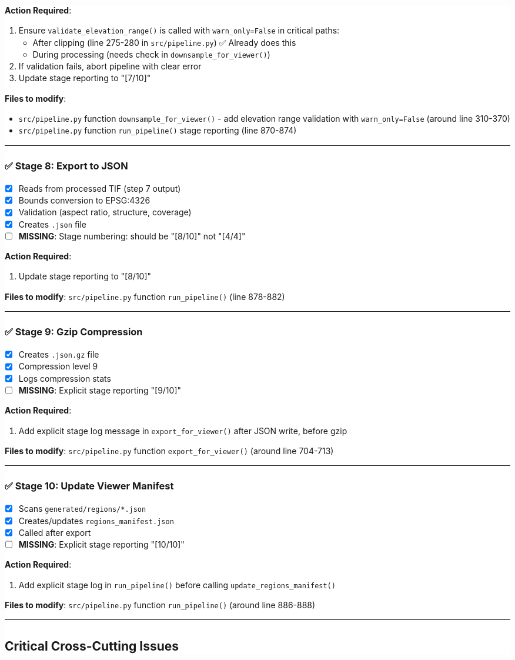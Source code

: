 **Action Required**:
1. Ensure `validate_elevation_range()` is called with `warn_only=False` in critical paths:
   - After clipping (line 275-280 in `src/pipeline.py`) ✅ Already does this
   - During processing (needs check in `downsample_for_viewer()`)
2. If validation fails, abort pipeline with clear error
3. Update stage reporting to "[7/10]"

**Files to modify**:
- `src/pipeline.py` function `downsample_for_viewer()` - add elevation range validation with `warn_only=False` (around line 310-370)
- `src/pipeline.py` function `run_pipeline()` stage reporting (line 870-874)

---

### ✅ Stage 8: Export to JSON
- [x] Reads from processed TIF (step 7 output)
- [x] Bounds conversion to EPSG:4326
- [x] Validation (aspect ratio, structure, coverage)
- [x] Creates `.json` file
- [ ] **MISSING**: Stage numbering: should be "[8/10]" not "[4/4]"

**Action Required**:
1. Update stage reporting to "[8/10]"

**Files to modify**: `src/pipeline.py` function `run_pipeline()` (line 878-882)

---

### ✅ Stage 9: Gzip Compression
- [x] Creates `.json.gz` file
- [x] Compression level 9
- [x] Logs compression stats
- [ ] **MISSING**: Explicit stage reporting "[9/10]"

**Action Required**:
1. Add explicit stage log message in `export_for_viewer()` after JSON write, before gzip

**Files to modify**: `src/pipeline.py` function `export_for_viewer()` (around line 704-713)

---

### ✅ Stage 10: Update Viewer Manifest
- [x] Scans `generated/regions/*.json`
- [x] Creates/updates `regions_manifest.json`
- [x] Called after export
- [ ] **MISSING**: Explicit stage reporting "[10/10]"

**Action Required**:
1. Add explicit stage log in `run_pipeline()` before calling `update_regions_manifest()`

**Files to modify**: `src/pipeline.py` function `run_pipeline()` (around line 886-888)

---

## Critical Cross-Cutting Issues
